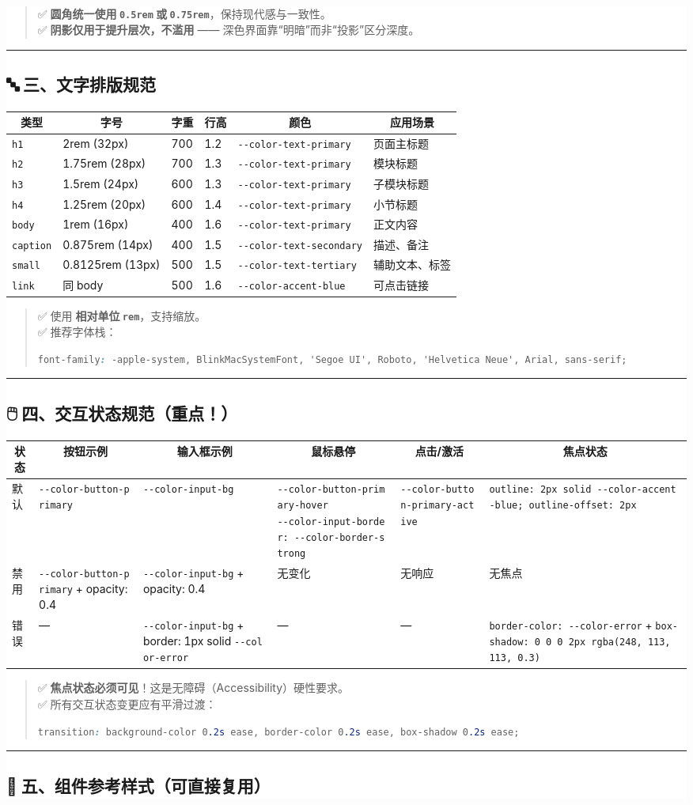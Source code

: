 > ✅ **圆角统一使用 `0.5rem` 或 `0.75rem`**，保持现代感与一致性。  
> ✅ **阴影仅用于提升层次，不滥用** —— 深色界面靠“明暗”而非“投影”区分深度。

---

## 🔤 三、文字排版规范

| 类型      | 字号             | 字重 | 行高 | 颜色                     | 应用场景       |
| --------- | ---------------- | ---- | ---- | ------------------------ | -------------- |
| `h1`      | 2rem (32px)      | 700  | 1.2  | `--color-text-primary`   | 页面主标题     |
| `h2`      | 1.75rem (28px)   | 700  | 1.3  | `--color-text-primary`   | 模块标题       |
| `h3`      | 1.5rem (24px)    | 600  | 1.3  | `--color-text-primary`   | 子模块标题     |
| `h4`      | 1.25rem (20px)   | 600  | 1.4  | `--color-text-primary`   | 小节标题       |
| `body`    | 1rem (16px)      | 400  | 1.6  | `--color-text-primary`   | 正文内容       |
| `caption` | 0.875rem (14px)  | 400  | 1.5  | `--color-text-secondary` | 描述、备注     |
| `small`   | 0.8125rem (13px) | 500  | 1.5  | `--color-text-tertiary`  | 辅助文本、标签 |
| `link`    | 同 body          | 500  | 1.6  | `--color-accent-blue`    | 可点击链接     |

> ✅ 使用 **相对单位 `rem`**，支持缩放。  
> ✅ 推荐字体栈：
> ```css
> font-family: -apple-system, BlinkMacSystemFont, 'Segoe UI', Roboto, 'Helvetica Neue', Arial, sans-serif;
> ```

---

## 🖱️ 四、交互状态规范（重点！）

| 状态 | 按钮示例                                | 输入框示例                                             | 鼠标悬停                                                     | 点击/激活                       | 焦点状态                                                     |
| ---- | --------------------------------------- | ------------------------------------------------------ | ------------------------------------------------------------ | ------------------------------- | ------------------------------------------------------------ |
| 默认 | `--color-button-primary`                | `--color-input-bg`                                     | `--color-button-primary-hover`<br>`--color-input-border: --color-border-strong` | `--color-button-primary-active` | `outline: 2px solid --color-accent-blue; outline-offset: 2px` |
| 禁用 | `--color-button-primary` + opacity: 0.4 | `--color-input-bg` + opacity: 0.4                      | 无变化                                                       | 无响应                          | 无焦点                                                       |
| 错误 | —                                       | `--color-input-bg` + border: 1px solid `--color-error` | —                                                            | —                               | `border-color: --color-error` + `box-shadow: 0 0 0 2px rgba(248, 113, 113, 0.3)` |

> ✅ **焦点状态必须可见**！这是无障碍（Accessibility）硬性要求。  
> ✅ 所有交互状态变更应有平滑过渡：
> ```css
> transition: background-color 0.2s ease, border-color 0.2s ease, box-shadow 0.2s ease;
> ```

---

## 🧩 五、组件参考样式（可直接复用）
